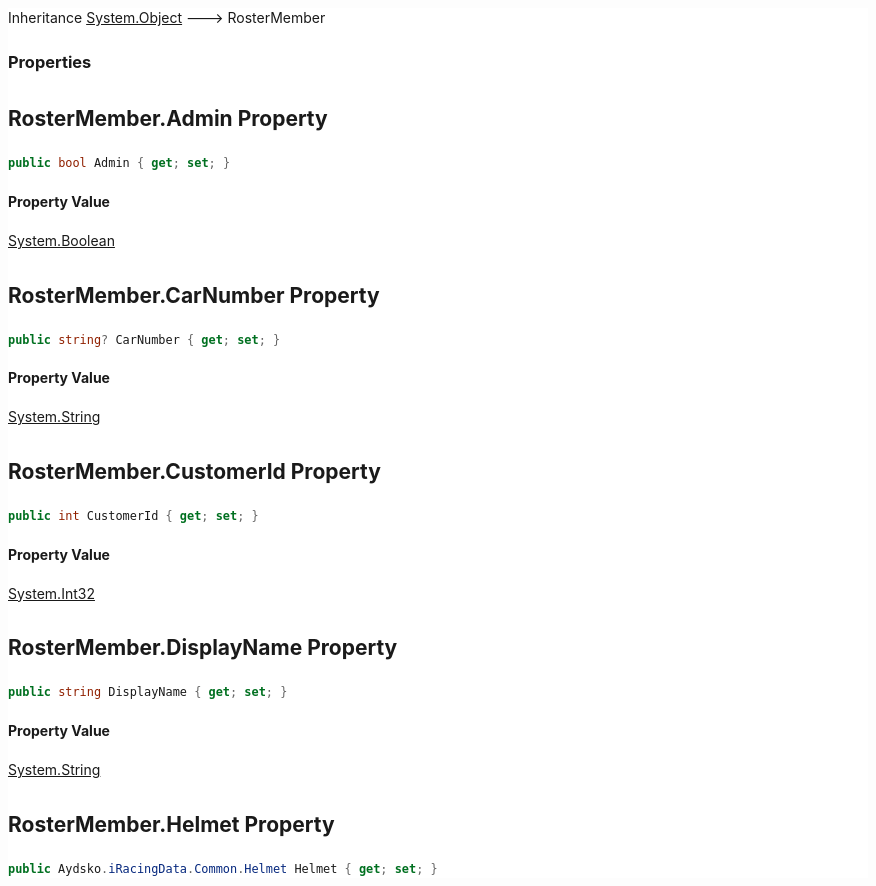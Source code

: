 Inheritance [System.Object](https://docs.microsoft.com/en-us/dotnet/api/System.Object 'System.Object') &#129106; RosterMember
### Properties

<a name='Aydsko.iRacingData.Leagues.RosterMember.Admin'></a>

## RosterMember.Admin Property

```csharp
public bool Admin { get; set; }
```

#### Property Value
[System.Boolean](https://docs.microsoft.com/en-us/dotnet/api/System.Boolean 'System.Boolean')

<a name='Aydsko.iRacingData.Leagues.RosterMember.CarNumber'></a>

## RosterMember.CarNumber Property

```csharp
public string? CarNumber { get; set; }
```

#### Property Value
[System.String](https://docs.microsoft.com/en-us/dotnet/api/System.String 'System.String')

<a name='Aydsko.iRacingData.Leagues.RosterMember.CustomerId'></a>

## RosterMember.CustomerId Property

```csharp
public int CustomerId { get; set; }
```

#### Property Value
[System.Int32](https://docs.microsoft.com/en-us/dotnet/api/System.Int32 'System.Int32')

<a name='Aydsko.iRacingData.Leagues.RosterMember.DisplayName'></a>

## RosterMember.DisplayName Property

```csharp
public string DisplayName { get; set; }
```

#### Property Value
[System.String](https://docs.microsoft.com/en-us/dotnet/api/System.String 'System.String')

<a name='Aydsko.iRacingData.Leagues.RosterMember.Helmet'></a>

## RosterMember.Helmet Property

```csharp
public Aydsko.iRacingData.Common.Helmet Helmet { get; set; }
```

